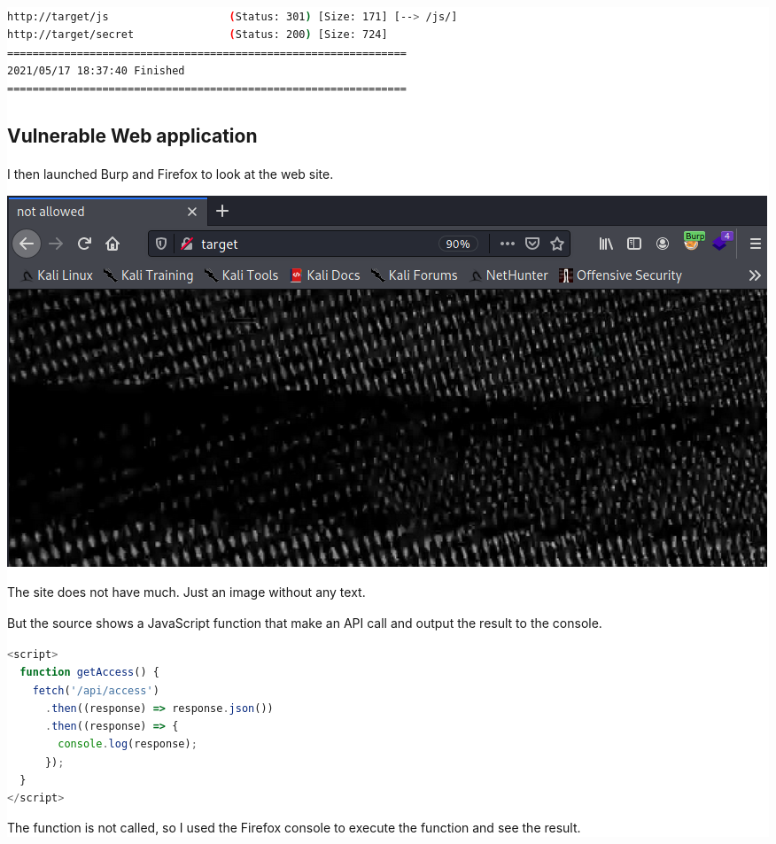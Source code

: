 ```bash
http://target/js                   (Status: 301) [Size: 171] [--> /js/] 
http://target/secret               (Status: 200) [Size: 724]            
===============================================================
2021/05/17 18:37:40 Finished
===============================================================
```

## Vulnerable Web application

I then launched Burp and Firefox to look at the web site. 

![Initial Site](/assets/images/2021/05/Glitch/01-WebSite.png)

The site does not have much. Just an image without any text. 

But the source shows a JavaScript function that make an API call and output the result to the console. 

```javascript
<script>
  function getAccess() {
	fetch('/api/access')
	  .then((response) => response.json())
	  .then((response) => {
		console.log(response);
	  });
  }
</script>
```

The function is not called, so I used the Firefox console to execute the function and see the result.
